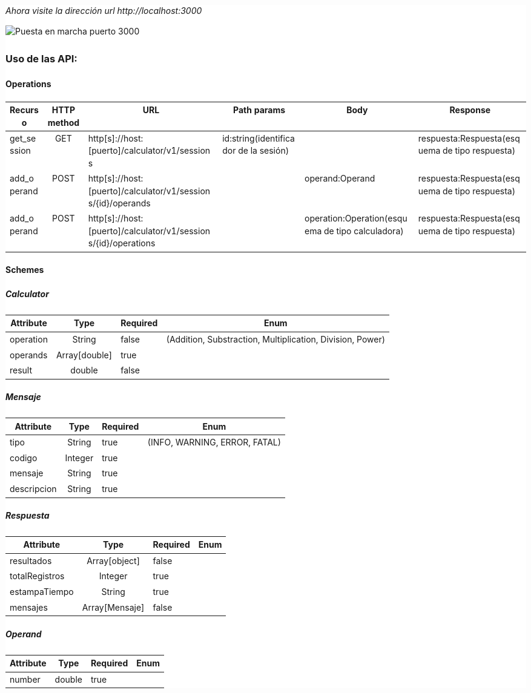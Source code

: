*Ahora visite la dirección url http://localhost:3000*

![Puesta en marcha puerto 3000](https://user-images.githubusercontent.com/21015154/154171788-680c8c0f-861c-4406-89d2-66dea9a80587.PNG)

### Uso de las API:

#### Operations

| Recurso | HTTP method | URL | Path params | Body | Response |
| ------------- |:-------------:|-------------|-------------|-------------|-------------|
|get_session|GET|http[s]://host:[puerto]/calculator/v1/sessions|id:string(identificador de la sesión)||respuesta:Respuesta(esquema de tipo respuesta)|
|add_operand|POST|http[s]://host:[puerto]/calculator/v1/sessions/{id}/operands||operand:Operand|respuesta:Respuesta(esquema de tipo respuesta)|
|add_operand|POST|http[s]://host:[puerto]/calculator/v1/sessions/{id}/operations||operation:Operation(esquema de tipo calculadora)|respuesta:Respuesta(esquema de tipo respuesta)|

#### Schemes
##### Calculator
|Attribute|Type|Required|Enum|
| ------------- |:-------------:|-------------|-------------|
|operation|String|false|(Addition, Substraction, Multiplication, Division, Power)|
|operands|Array[double]|true||
|result|double|false||

##### Mensaje
|Attribute|Type|Required|Enum|
| ------------- |:-------------:|-------------|-------------|
|tipo|String|true|(INFO, WARNING, ERROR, FATAL)|
|codigo|Integer|true||
|mensaje|String|true||
|descripcion|String|true||

##### Respuesta
|Attribute|Type|Required|Enum|
| ------------- |:-------------:|-------------|-------------|
|resultados|Array[object]|false||
|totalRegistros|Integer|true||
|estampaTiempo|String|true||
|mensajes|Array[Mensaje]|false||

##### Operand
|Attribute|Type|Required|Enum|
| ------------- |:-------------:|-------------|-------------|
|number|double|true||
